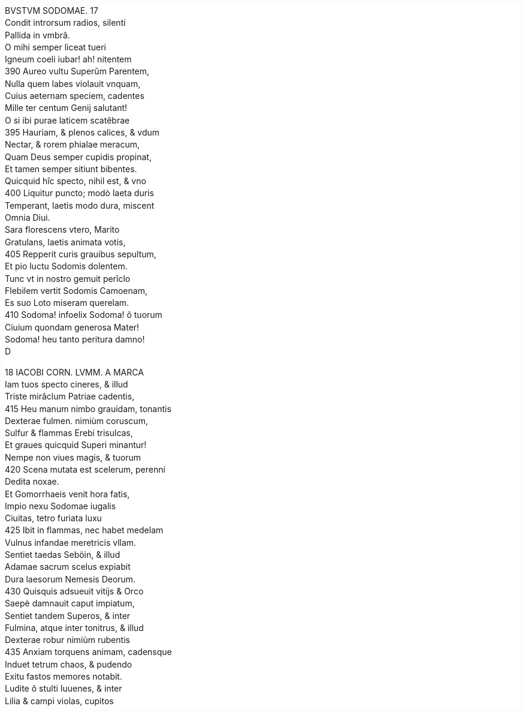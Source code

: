 BVSTVM SODOMAE. 17\
Condit introrsum radios, silenti\
Pallida in vmbrâ.\
O mihi semper liceat tueri\
Igneum coeli iubar! ah! nitentem\
390 Aureo vultu Superûm Parentem,\
Nulla quem labes violauit vnquam,\
Cuius aeternam speciem, cadentes\
Mille ter centum Genij salutant!\
O si ibi purae laticem scatêbrae\
395 Hauriam, & plenos calices, & vdum\
Nectar, & rorem phialae meracum,\
Quam Deus semper cupidis propinat,\
Et tamen semper sitiunt bibentes.\
Quicquid hîc specto, nihil est, & vno\
400 Liquitur puncto; modò laeta duris\
Temperant, laetis modo dura, miscent\
Omnia Diui.\
Sara florescens vtero, Marito\
Gratulans, laetis animata votis,\
405 Repperit curis grauibus sepultum,\
Et pio luctu Sodomis dolentem.\
Tunc vt in nostro gemuit perîclo\
Flebilem vertit Sodomis Camoenam,\
Es suo Loto miseram querelam.\
410 Sodoma! infoelix Sodoma! ô tuorum\
Ciuium quondam generosa Mater!\
Sodoma! heu tanto peritura damno!\
D

18 IACOBI CORN. LVMM. A MARCA\
Iam tuos specto cineres, & illud\
Triste mirâclum Patriae cadentis,\
415 Heu manum nimbo grauidam, tonantis\
Dexterae fulmen. nimiùm coruscum,\
Sulfur & flammas Erebi trisulcas,\
Et graues quicquid Superi minantur!\
Nempe non viues magis, & tuorum\
420 Scena mutata est scelerum, perenni\
Dedita noxae.\
Et Gomorrhaeis venit hora fatis,\
Impio nexu Sodomae iugalis\
Ciuitas, tetro furiata luxu\
425 Ibit in flammas, nec habet medelam\
Vulnus infandae meretricis vllam.\
Sentiet taedas Seböin, & illud\
Adamae sacrum scelus expiabit\
Dura laesorum Nemesis Deorum.\
430 Quisquis adsueuit vitijs & Orco\
Saepè damnauit caput impiatum,\
Sentiet tandem Superos, & inter\
Fulmina, atque inter tonitrus, & illud\
Dexterae robur nimiùm rubentis\
435 Anxiam torquens animam, cadensque\
Induet tetrum chaos, & pudendo\
Exitu fastos memores notabit.\
Ludite ô stulti Iuuenes, & inter\
Lilia & campi violas, cupitos
